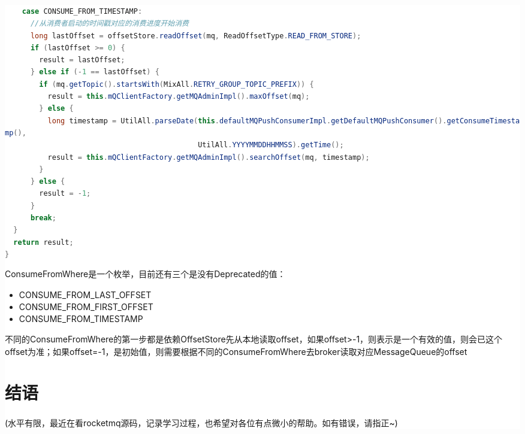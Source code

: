 ```java
    case CONSUME_FROM_TIMESTAMP: 
      //从消费者启动的时间戳对应的消费进度开始消费
      long lastOffset = offsetStore.readOffset(mq, ReadOffsetType.READ_FROM_STORE);
      if (lastOffset >= 0) {
        result = lastOffset;
      } else if (-1 == lastOffset) {
        if (mq.getTopic().startsWith(MixAll.RETRY_GROUP_TOPIC_PREFIX)) {
          result = this.mQClientFactory.getMQAdminImpl().maxOffset(mq);
        } else {
          long timestamp = UtilAll.parseDate(this.defaultMQPushConsumerImpl.getDefaultMQPushConsumer().getConsumeTimestamp(),
                                             UtilAll.YYYYMMDDHHMMSS).getTime();
          result = this.mQClientFactory.getMQAdminImpl().searchOffset(mq, timestamp);
        }
      } else {
        result = -1;
      }
      break;
  }
  return result;
}
```

ConsumeFromWhere是一个枚举，目前还有三个是没有Deprecated的值：

* CONSUME_FROM_LAST_OFFSET
* CONSUME_FROM_FIRST_OFFSET
* CONSUME_FROM_TIMESTAMP

不同的ConsumeFromWhere的第一步都是依赖OffsetStore先从本地读取offset，如果offset>-1，则表示是一个有效的值，则会已这个offset为准；如果offset=-1，是初始值，则需要根据不同的ConsumeFromWhere去broker读取对应MessageQueue的offset

# 结语

(水平有限，最近在看rocketmq源码，记录学习过程，也希望对各位有点微小的帮助。如有错误，请指正~)

